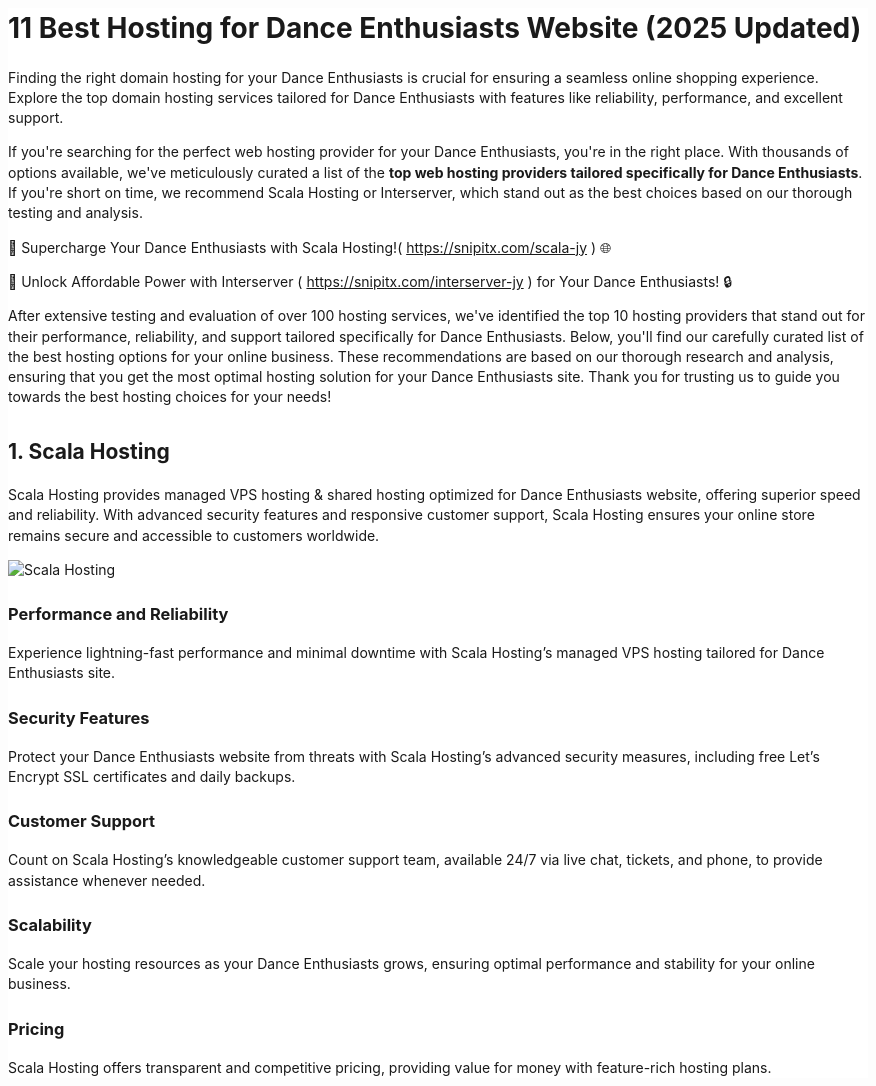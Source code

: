 # 11 Best Hosting for Dance Enthusiasts Website (2025 Updated)

Finding the right domain hosting for your Dance Enthusiasts is crucial for ensuring a seamless online shopping experience. Explore the top domain hosting services tailored for Dance Enthusiasts with features like reliability, performance, and excellent support.

If you're searching for the perfect web hosting provider for your Dance Enthusiasts, you're in the right place. With thousands of options available, we've meticulously curated a list of the **top web hosting providers tailored specifically for Dance Enthusiasts**. If you're short on time, we recommend Scala Hosting or Interserver, which stand out as the best choices based on our thorough testing and analysis.

🚀 Supercharge Your Dance Enthusiasts with Scala Hosting!( https://snipitx.com/scala-jy ) 🌐 

💸 Unlock Affordable Power with Interserver ( https://snipitx.com/interserver-jy ) for Your Dance Enthusiasts! 🔒

After extensive testing and evaluation of over 100 hosting services, we've identified the top 10 hosting providers that stand out for their performance, reliability, and support tailored specifically for Dance Enthusiasts. Below, you'll find our carefully curated list of the best hosting options for your online business. These recommendations are based on our thorough research and analysis, ensuring that you get the most optimal hosting solution for your Dance Enthusiasts site. Thank you for trusting us to guide you towards the best hosting choices for your needs!

## 1. Scala Hosting

Scala Hosting provides managed VPS hosting & shared hosting optimized for Dance Enthusiasts website, offering superior speed and reliability. With advanced security features and responsive customer support, Scala Hosting ensures your online store remains secure and accessible to customers worldwide.

![Scala Hosting](https://i.imgur.com/uJ5JIK3.png "Scala Web Hosting")

### Performance and Reliability
Experience lightning-fast performance and minimal downtime with Scala Hosting’s managed VPS hosting tailored for Dance Enthusiasts site.

### Security Features
Protect your Dance Enthusiasts website from threats with Scala Hosting’s advanced security measures, including free Let’s Encrypt SSL certificates and daily backups.

### Customer Support
Count on Scala Hosting’s knowledgeable customer support team, available 24/7 via live chat, tickets, and phone, to provide assistance whenever needed.

### Scalability
Scale your hosting resources as your Dance Enthusiasts grows, ensuring optimal performance and stability for your online business.

### Pricing
Scala Hosting offers transparent and competitive pricing, providing value for money with feature-rich hosting plans.
